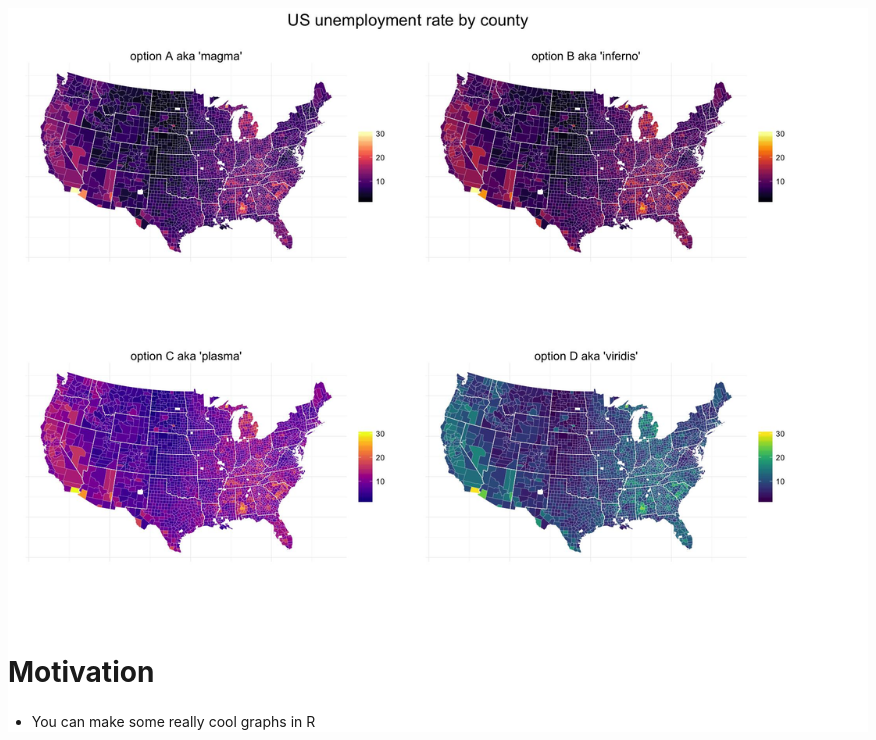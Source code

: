 <img src="data_viz-figure/cool2.jpg" alt="Drawing" style="width: 800px;"/>
</div>

Motivation
========================================================
* You can make some really cool graphs in R

<div align='center'>